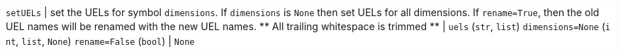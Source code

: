 `setUELs` | set the UELs for symbol `dimensions`. If `dimensions` is `None` then set UELs for all dimensions. If `rename=True`, then the old UEL names will be renamed with the new UEL names. ** All trailing whitespace is trimmed ** | `uels` (`str`, `list`)
`dimensions=None` (`int`, `list`, `None`)
`rename=False` (`bool`) | `None`
